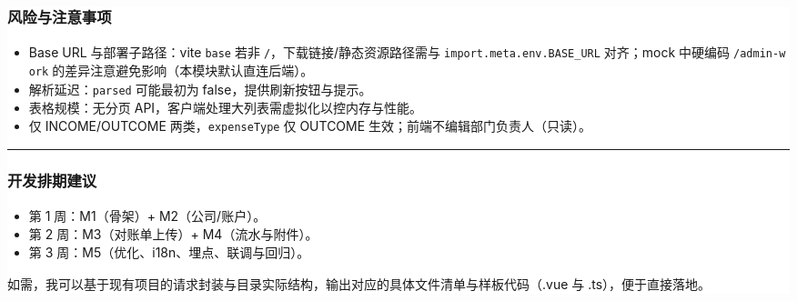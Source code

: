 
### 风险与注意事项
- Base URL 与部署子路径：vite `base` 若非 `/`，下载链接/静态资源路径需与 `import.meta.env.BASE_URL` 对齐；mock 中硬编码 `/admin-work` 的差异注意避免影响（本模块默认直连后端）。
- 解析延迟：`parsed` 可能最初为 false，提供刷新按钮与提示。
- 表格规模：无分页 API，客户端处理大列表需虚拟化以控内存与性能。
- 仅 INCOME/OUTCOME 两类，`expenseType` 仅 OUTCOME 生效；前端不编辑部门负责人（只读）。

---

### 开发排期建议
- 第 1 周：M1（骨架）+ M2（公司/账户）。
- 第 2 周：M3（对账单上传）+ M4（流水与附件）。
- 第 3 周：M5（优化、i18n、埋点、联调与回归）。

如需，我可以基于现有项目的请求封装与目录实际结构，输出对应的具体文件清单与样板代码（.vue 与 .ts），便于直接落地。
